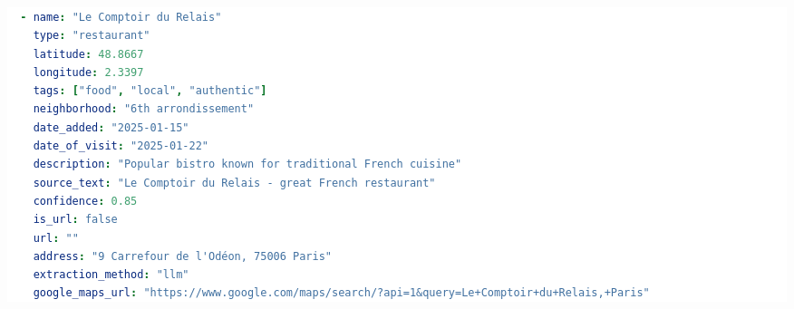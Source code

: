 ```yaml
  - name: "Le Comptoir du Relais"
    type: "restaurant"
    latitude: 48.8667
    longitude: 2.3397
    tags: ["food", "local", "authentic"]
    neighborhood: "6th arrondissement"
    date_added: "2025-01-15"
    date_of_visit: "2025-01-22"
    description: "Popular bistro known for traditional French cuisine"
    source_text: "Le Comptoir du Relais - great French restaurant"
    confidence: 0.85
    is_url: false
    url: ""
    address: "9 Carrefour de l'Odéon, 75006 Paris"
    extraction_method: "llm"
    google_maps_url: "https://www.google.com/maps/search/?api=1&query=Le+Comptoir+du+Relais,+Paris"
```
